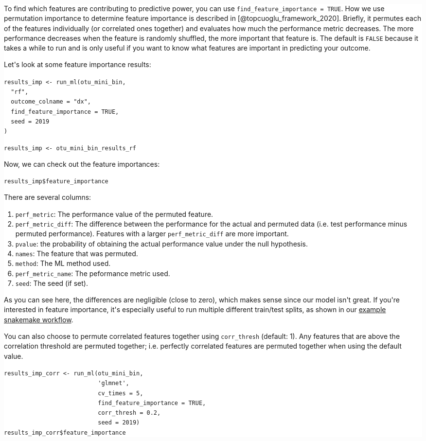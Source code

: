 To find which features are contributing to predictive power, you can use
`find_feature_importance = TRUE`. How we use permutation importance to determine
feature importance is described in [@topcuoglu_framework_2020]. Briefly, it
permutes each of the features individually (or correlated ones together) and
evaluates how much the performance metric decreases. The more performance
decreases when the feature is randomly shuffled, the more important that feature
is. The default is `FALSE` because it takes a while to run and is only useful if
you want to know what features are important in predicting your outcome.

Let's look at some feature importance results:

```{r, eval = FALSE}
results_imp <- run_ml(otu_mini_bin,
  "rf",
  outcome_colname = "dx",
  find_feature_importance = TRUE,
  seed = 2019
)
```
```{r, echo = FALSE}
results_imp <- otu_mini_bin_results_rf
```

Now, we can check out the feature importances:

```{r}
results_imp$feature_importance
```

There are several columns:

1. `perf_metric`: The performance value of the permuted feature.
1. `perf_metric_diff`: The difference between the performance for the actual and permuted data (i.e. test performance minus permuted performance). Features with a larger `perf_metric_diff` are more important.
1. `pvalue`: the probability of obtaining the actual performance value under the null hypothesis.
1. `names`: The feature that was permuted.
1. `method`: The ML method used.
1. `perf_metric_name`: The peformance metric used.
1. `seed`: The seed (if set).

As you can see here, the differences are negligible (close to zero), which makes
sense since our model isn't great. If you're interested in feature importance,
it's especially useful to run multiple different train/test splits, as shown in
our 
[example snakemake workflow](https://github.com/SchlossLab/mikropml-snakemake-workflow/).

You can also choose to permute correlated features together using `corr_thresh`
(default: 1). Any features that are above the correlation threshold are permuted
together; i.e. perfectly correlated features are permuted together when using
the default value.

```{r}
results_imp_corr <- run_ml(otu_mini_bin,
                           'glmnet',
                           cv_times = 5,
                           find_feature_importance = TRUE,
                           corr_thresh = 0.2,
                           seed = 2019)
results_imp_corr$feature_importance
```


[homepage]: https://www.contributor-covenant.org